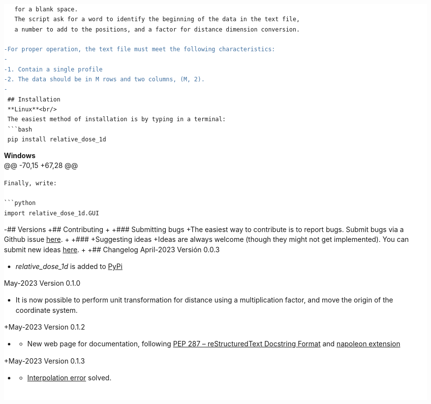 ```diff
   for a blank space.
   The script ask for a word to identify the beginning of the data in the text file, 
   a number to add to the positions, and a factor for distance dimension conversion.
 
-For proper operation, the text file must meet the following characteristics:
-
-1. Contain a single profile
-2. The data should be in M ​​rows and two columns, (M, 2).
-
 ## Installation
 **Linux**<br/>
 The easiest method of installation is by typing in a terminal:
 ```bash
 pip install relative_dose_1d
 ```
 **Windows**<br/>
@@ -70,15 +67,28 @@
 ```
 Finally, write:
 
 ```python
 import relative_dose_1d.GUI
 ```
 
-## Versions
+## Contributing
+
+### Submitting bugs
+The easiest way to contribute is to report bugs. Submit bugs via a Github issue [here](https://github.com/LuisOlivaresJ/relative_dose_1d/issues).
+
+### 
+Suggesting ideas
+Ideas are always welcome (though they might not get implemented). You can submit new ideas [here](https://github.com/LuisOlivaresJ/relative_dose_1d/issues).
+
+## Changelog
 April-2023  Versión 0.0.3
   * *relative_dose_1d* is added to [PyPi](https://pypi.org/)
 
 May-2023 Version 0.1.0
   * It is now possible to perform unit transformation for distance using a multiplication factor, and move the origin of the coordinate system.
 
+May-2023 Version 0.1.2
+  * New web page for documentation, following [PEP 287 – reStructuredText Docstring Format](https://peps.python.org/pep-0287/) and [napoleon extension](https://www.sphinx-doc.org/en/master/usage/extensions/napoleon.html#module-sphinx.ext.napoleon)
 
+May-2023 Version 0.1.3
+  * [Interpolation error](https://github.com/LuisOlivaresJ/relative_dose_1d/issues/1) solved.
```

